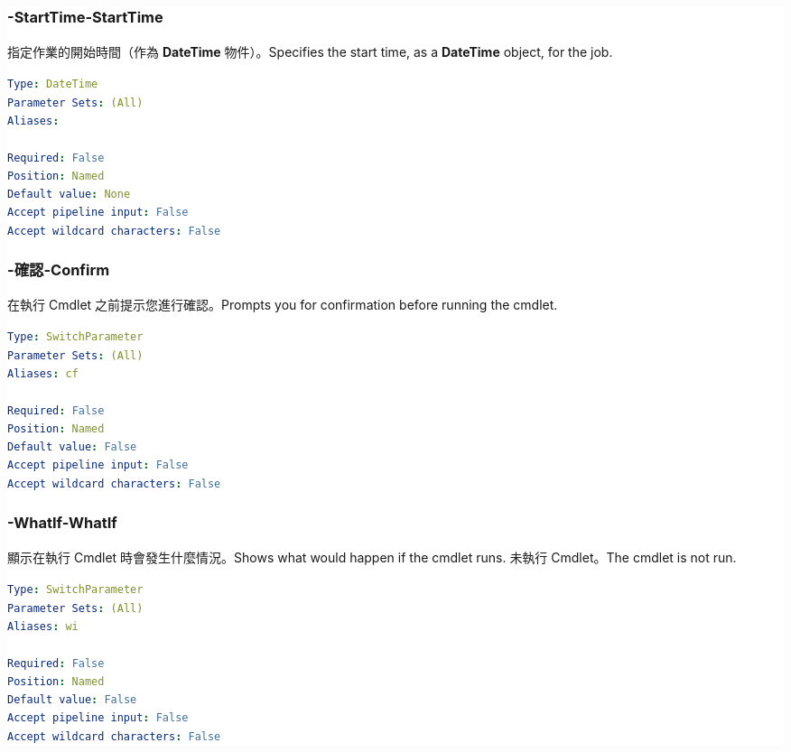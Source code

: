 ### <span data-ttu-id="9f74c-165">-StartTime</span><span class="sxs-lookup"><span data-stu-id="9f74c-165">-StartTime</span></span>
<span data-ttu-id="9f74c-166">指定作業的開始時間（作為 **DateTime** 物件）。</span><span class="sxs-lookup"><span data-stu-id="9f74c-166">Specifies the start time, as a **DateTime** object, for the job.</span></span>

```yaml
Type: DateTime
Parameter Sets: (All)
Aliases: 

Required: False
Position: Named
Default value: None
Accept pipeline input: False
Accept wildcard characters: False
```

### <span data-ttu-id="9f74c-167">-確認</span><span class="sxs-lookup"><span data-stu-id="9f74c-167">-Confirm</span></span>
<span data-ttu-id="9f74c-168">在執行 Cmdlet 之前提示您進行確認。</span><span class="sxs-lookup"><span data-stu-id="9f74c-168">Prompts you for confirmation before running the cmdlet.</span></span>

```yaml
Type: SwitchParameter
Parameter Sets: (All)
Aliases: cf

Required: False
Position: Named
Default value: False
Accept pipeline input: False
Accept wildcard characters: False
```

### <span data-ttu-id="9f74c-169">-WhatIf</span><span class="sxs-lookup"><span data-stu-id="9f74c-169">-WhatIf</span></span>
<span data-ttu-id="9f74c-170">顯示在執行 Cmdlet 時會發生什麼情況。</span><span class="sxs-lookup"><span data-stu-id="9f74c-170">Shows what would happen if the cmdlet runs.</span></span>
<span data-ttu-id="9f74c-171">未執行 Cmdlet。</span><span class="sxs-lookup"><span data-stu-id="9f74c-171">The cmdlet is not run.</span></span>

```yaml
Type: SwitchParameter
Parameter Sets: (All)
Aliases: wi

Required: False
Position: Named
Default value: False
Accept pipeline input: False
Accept wildcard characters: False
```

